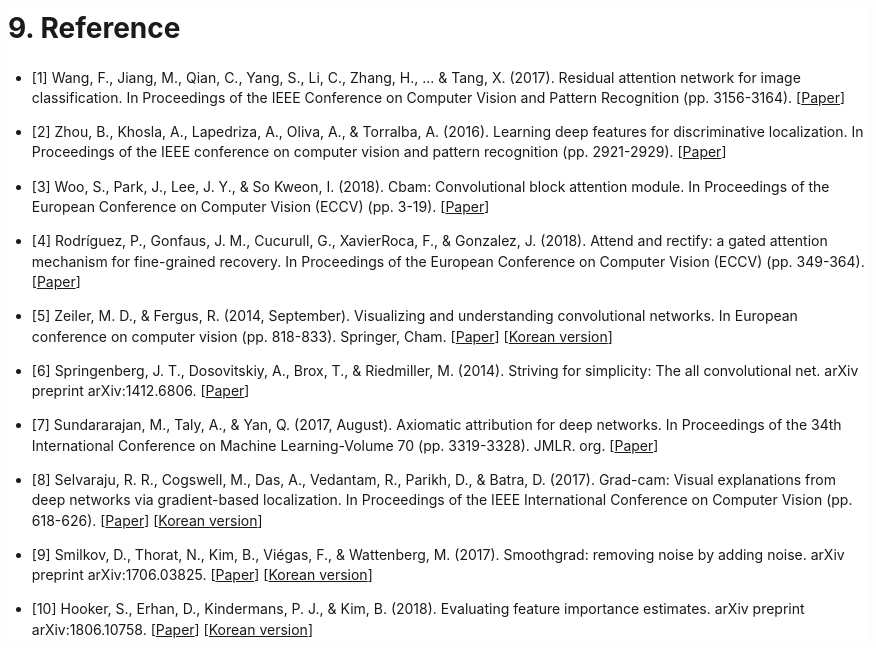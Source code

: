 
# 9. Reference
- [1] Wang, F., Jiang, M., Qian, C., Yang, S., Li, C., Zhang, H., ... & Tang, X. (2017). Residual attention network for image classification. In Proceedings of the IEEE Conference on Computer Vision and Pattern Recognition (pp. 3156-3164). [[Paper](https://arxiv.org/abs/1704.06904)]

- [2] Zhou, B., Khosla, A., Lapedriza, A., Oliva, A., & Torralba, A. (2016). Learning deep features for discriminative localization. In Proceedings of the IEEE conference on computer vision and pattern recognition (pp. 2921-2929). [[Paper](https://arxiv.org/abs/1512.04150)]

- [3] Woo, S., Park, J., Lee, J. Y., & So Kweon, I. (2018). Cbam: Convolutional block attention module. In Proceedings of the European Conference on Computer Vision (ECCV) (pp. 3-19). [[Paper](https://arxiv.org/abs/1807.06521)]

- [4] Rodríguez, P., Gonfaus, J. M., Cucurull, G., XavierRoca, F., & Gonzalez, J. (2018). Attend and rectify: a gated attention mechanism for fine-grained recovery. In Proceedings of the European Conference on Computer Vision (ECCV) (pp. 349-364). [[Paper](https://arxiv.org/abs/1807.07320)]

- [5] Zeiler, M. D., & Fergus, R. (2014, September). Visualizing and understanding convolutional networks. In European conference on computer vision (pp. 818-833). Springer, Cham. [[Paper](https://arxiv.org/abs/1311.2901)] [[Korean version](https://datanetworkanalysis.github.io/2019/10/27/deconvnet)]

- [6] Springenberg, J. T., Dosovitskiy, A., Brox, T., & Riedmiller, M. (2014). Striving for simplicity: The all convolutional net. arXiv preprint arXiv:1412.6806. [[Paper](https://arxiv.org/abs/1412.6806)]

- [7] Sundararajan, M., Taly, A., & Yan, Q. (2017, August). Axiomatic attribution for deep networks. In Proceedings of the 34th International Conference on Machine Learning-Volume 70 (pp. 3319-3328). JMLR. org. [[Paper](https://arxiv.org/pdf/1703.01365.pdf)]

- [8] Selvaraju, R. R., Cogswell, M., Das, A., Vedantam, R., Parikh, D., & Batra, D. (2017). Grad-cam: Visual explanations from deep networks via gradient-based localization. In Proceedings of the IEEE International Conference on Computer Vision (pp. 618-626). [[Paper](https://arxiv.org/abs/1610.02391)] [[Korean version](https://www.notion.so/tootouch/Grad-CAM-Visual-Explanations-from-Deep-Networks-via-Gradient-based-Localization-504a3f7a58fd4c3eafdc26258befd643)]

- [9] Smilkov, D., Thorat, N., Kim, B., Viégas, F., & Wattenberg, M. (2017). Smoothgrad: removing noise by adding noise. arXiv preprint arXiv:1706.03825. [[Paper](
https://arxiv.org/abs/1706.03825)] [[Korean version](https://datanetworkanalysis.github.io/2019/10/22/smoothgrad)]

- [10] Hooker, S., Erhan, D., Kindermans, P. J., & Kim, B. (2018). Evaluating feature importance estimates. arXiv preprint arXiv:1806.10758. [[Paper](https://arxiv.org/abs/1806.10758)] [[Korean version](https://datanetworkanalysis.github.io/2019/11/13/roar_kar)]

